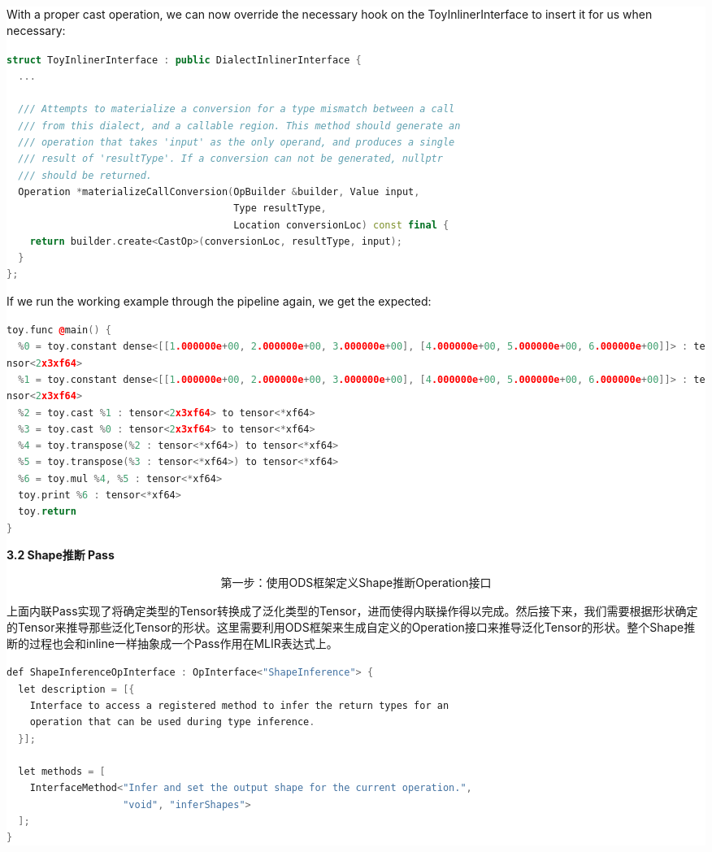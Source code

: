 With a proper cast operation, we can now override the necessary hook on the ToyInlinerInterface to insert it for us when necessary:

```c++
struct ToyInlinerInterface : public DialectInlinerInterface {
  ...

  /// Attempts to materialize a conversion for a type mismatch between a call
  /// from this dialect, and a callable region. This method should generate an
  /// operation that takes 'input' as the only operand, and produces a single
  /// result of 'resultType'. If a conversion can not be generated, nullptr
  /// should be returned.
  Operation *materializeCallConversion(OpBuilder &builder, Value input,
                                       Type resultType,
                                       Location conversionLoc) const final {
    return builder.create<CastOp>(conversionLoc, resultType, input);
  }
};
```

If we run the working example through the pipeline again, we get the expected:

```c++
toy.func @main() {
  %0 = toy.constant dense<[[1.000000e+00, 2.000000e+00, 3.000000e+00], [4.000000e+00, 5.000000e+00, 6.000000e+00]]> : tensor<2x3xf64>
  %1 = toy.constant dense<[[1.000000e+00, 2.000000e+00, 3.000000e+00], [4.000000e+00, 5.000000e+00, 6.000000e+00]]> : tensor<2x3xf64>
  %2 = toy.cast %1 : tensor<2x3xf64> to tensor<*xf64>
  %3 = toy.cast %0 : tensor<2x3xf64> to tensor<*xf64>
  %4 = toy.transpose(%2 : tensor<*xf64>) to tensor<*xf64>
  %5 = toy.transpose(%3 : tensor<*xf64>) to tensor<*xf64>
  %6 = toy.mul %4, %5 : tensor<*xf64>
  toy.print %6 : tensor<*xf64>
  toy.return
}
```

**3.2 Shape推断 Pass**

<center>第一步：使用ODS框架定义Shape推断Operation接口</center>

上面内联Pass实现了将确定类型的Tensor转换成了泛化类型的Tensor，进而使得内联操作得以完成。然后接下来，我们需要根据形状确定的Tensor来推导那些泛化Tensor的形状。这里需要利用ODS框架来生成自定义的Operation接口来推导泛化Tensor的形状。整个Shape推断的过程也会和inline一样抽象成一个Pass作用在MLIR表达式上。

```c++
def ShapeInferenceOpInterface : OpInterface<"ShapeInference"> {  
  let description = [{  
    Interface to access a registered method to infer the return types for an  
    operation that can be used during type inference.  
  }];  
  
  let methods = [  
    InterfaceMethod<"Infer and set the output shape for the current operation.",  
                    "void", "inferShapes">  
  ];  
}
```
